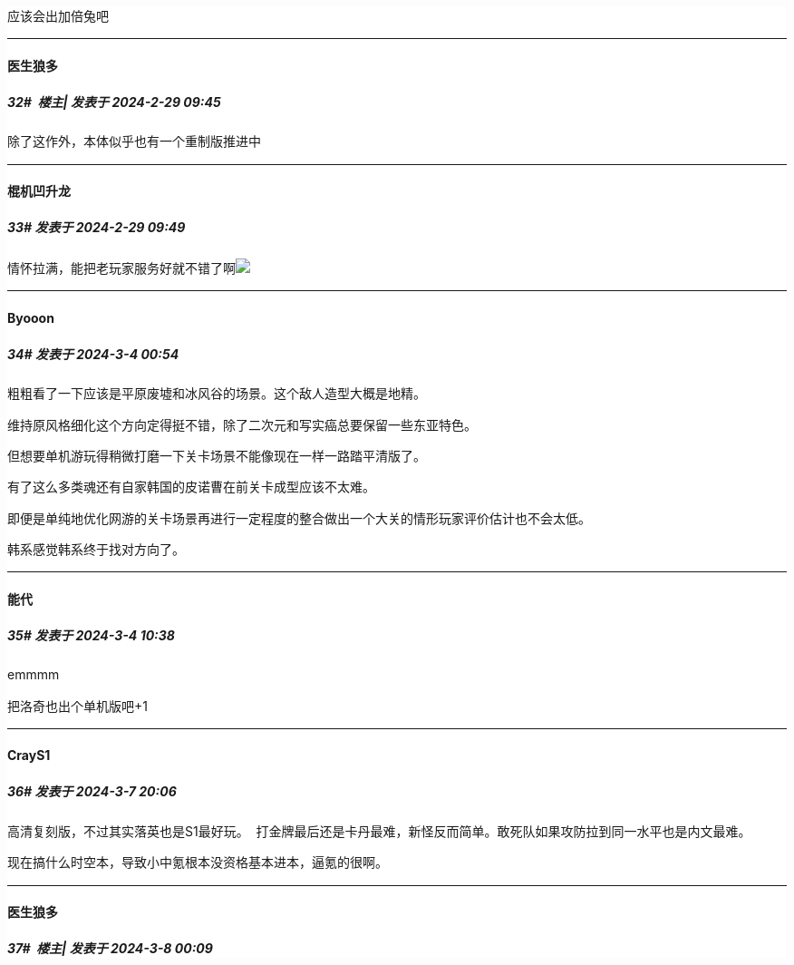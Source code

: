 应该会出加倍兔吧

*****

####  医生狼多  
##### 32#         楼主| 发表于 2024-2-29 09:45

除了这作外，本体似乎也有一个重制版推进中

*****

####  棍机凹升龙  
##### 33#       发表于 2024-2-29 09:49

情怀拉满，能把老玩家服务好就不错了啊<img src="https://static.saraba1st.com/image/smiley/face2017/067.png" referrerpolicy="no-referrer">

*****

####  Byooon  
##### 34#       发表于 2024-3-4 00:54

粗粗看了一下应该是平原废墟和冰风谷的场景。这个敌人造型大概是地精。

维持原风格细化这个方向定得挺不错，除了二次元和写实癌总要保留一些东亚特色。

但想要单机游玩得稍微打磨一下关卡场景不能像现在一样一路踏平清版了。

有了这么多类魂还有自家韩国的皮诺曹在前关卡成型应该不太难。

即便是单纯地优化网游的关卡场景再进行一定程度的整合做出一个大关的情形玩家评价估计也不会太低。

韩系感觉韩系终于找对方向了。

*****

####  能代  
##### 35#       发表于 2024-3-4 10:38

emmmm

把洛奇也出个单机版吧+1

*****

####  CrayS1  
##### 36#       发表于 2024-3-7 20:06

高清复刻版，不过其实落英也是S1最好玩。  打金牌最后还是卡丹最难，新怪反而简单。敢死队如果攻防拉到同一水平也是内文最难。

现在搞什么时空本，导致小中氪根本没资格基本进本，逼氪的很啊。

*****

####  医生狼多  
##### 37#         楼主| 发表于 2024-3-8 00:09
